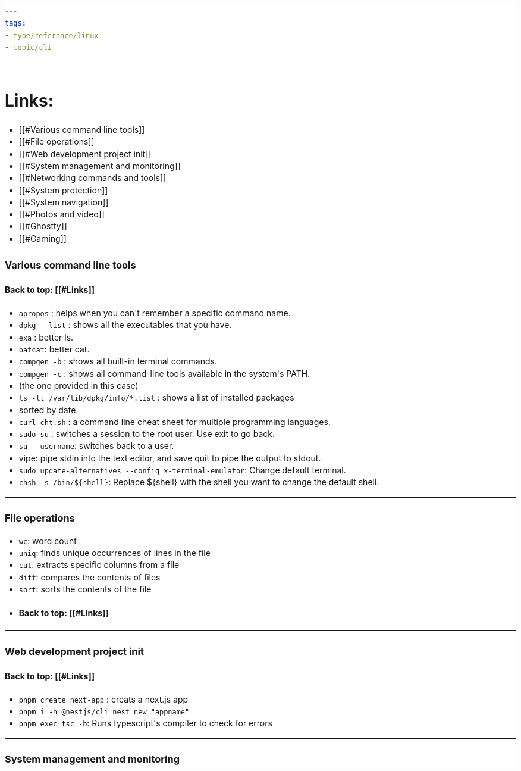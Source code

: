 ```yaml
---
tags: 
- type/reference/linux
- topic/cli
---
```

# Links: 
- [[#Various command line tools]]
- [[#File operations]]
- [[#Web development project init]]
- [[#System management and monitoring]]
- [[#Networking commands and tools]]
- [[#System protection]]
- [[#System navigation]]
- [[#Photos and video]]
- [[#Ghostty]]
- [[#Gaming]]
### Various command line tools
#### Back to top: [[#Links]]
- `apropos` : helps when you can't remember a specific command name.
- `dpkg --list` : shows all the executables that you have.
- `exa` : better ls.
- `batcat`: better cat.
- `compgen -b` : shows all built-in terminal commands.
- `compgen -c` : shows all command-line tools available in the system's PATH.
- (the one provided in this case)
- `ls -lt /var/lib/dpkg/info/*.list` : shows a list of installed packages 
- sorted by date.
- `curl cht.sh` : a command line cheat sheet for multiple programming languages.
- `sudo su` : switches a session to the root user. Use exit to go back.
- `su - username`: switches back to a user.
- vipe: pipe stdin into the text editor, and save quit to pipe the output to stdout.
- `sudo update-alternatives --config x-terminal-emulator`: Change default terminal.
- `chsh -s /bin/${shell}`: Replace ${shell} with the shell you want to change the default shell.
---
### File operations
- `wc`: word count
- `uniq`: finds unique occurrences of lines in the file 
- `cut`: extracts specific columns from a file
- `diff`: compares the contents of files
- `sort`: sorts the contents of the file
- #### Back to top: [[#Links]]
---
### Web development project init

#### Back to top: [[#Links]]
- `pnpm create next-app` : creats a next.js app
- `pnpm i -h @nestjs/cli nest new "appname"`
- `pnpm exec tsc -b`: Runs typescript's compiler to check for errors
---
### System management and monitoring
